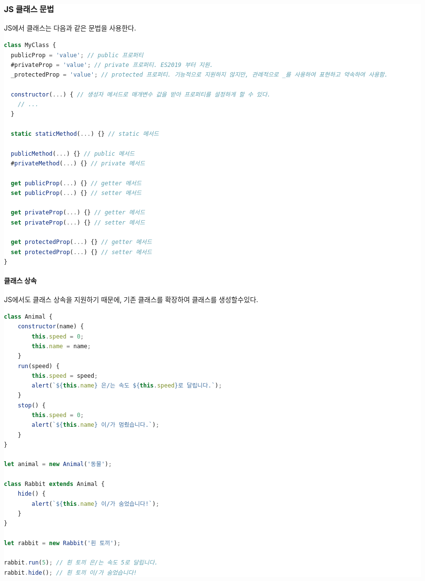 ### JS 클래스 문법

JS에서 클래스는 다음과 같은 문법을 사용한다.

```js
class MyClass {
  publicProp = 'value'; // public 프로퍼티
  #privateProp = 'value'; // private 프로퍼티. ES2019 부터 지원.
  _protectedProp = 'value'; // protected 프로퍼티. 기능적으로 지원하지 않지만, 관례적으로 _를 사용하여 표현하고 약속하여 사용함.

  constructor(...) { // 생성자 메서드로 매개변수 값을 받아 프로퍼티를 설정하게 할 수 있다.
    // ...
  }

  static staticMethod(...) {} // static 메서드

  publicMethod(...) {} // public 메서드
  #privateMethod(...) {} // private 메서드

  get publicProp(...) {} // getter 메서드
  set publicProp(...) {} // setter 메서드

  get privateProp(...) {} // getter 메서드
  set privateProp(...) {} // setter 메서드

  get protectedProp(...) {} // getter 메서드
  set protectedProp(...) {} // setter 메서드
}
```

#### 클래스 상속

JS에서도 클래스 상속을 지원하기 때문에, 기존 클래스를 확장하여 클래스를 생성할수있다.

```js
class Animal {
	constructor(name) {
		this.speed = 0;
		this.name = name;
	}
	run(speed) {
		this.speed = speed;
		alert(`${this.name} 은/는 속도 ${this.speed}로 달립니다.`);
	}
	stop() {
		this.speed = 0;
		alert(`${this.name} 이/가 멈췄습니다.`);
	}
}

let animal = new Animal('동물');

class Rabbit extends Animal {
	hide() {
		alert(`${this.name} 이/가 숨었습니다!`);
	}
}

let rabbit = new Rabbit('흰 토끼');

rabbit.run(5); // 흰 토끼 은/는 속도 5로 달립니다.
rabbit.hide(); // 흰 토끼 이/가 숨었습니다!
```
